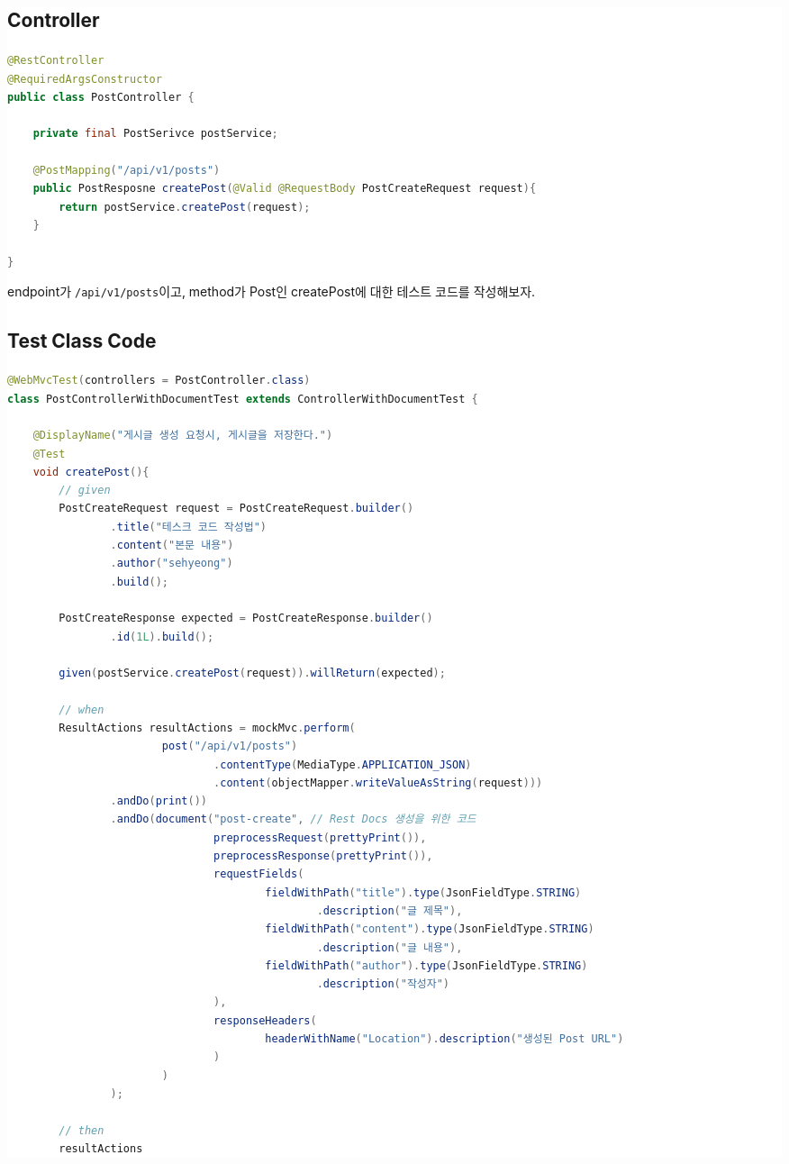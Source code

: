 ## Controller 

```java
@RestController
@RequiredArgsConstructor
public class PostController {

    private final PostSerivce postService;

    @PostMapping("/api/v1/posts")
    public PostResposne createPost(@Valid @RequestBody PostCreateRequest request){
        return postService.createPost(request);
    }

}
```
endpoint가 `/api/v1/posts`이고, method가 Post인 createPost에 대한 테스트 코드를 작성해보자.

## Test Class Code
```java
@WebMvcTest(controllers = PostController.class)
class PostControllerWithDocumentTest extends ControllerWithDocumentTest {

    @DisplayName("게시글 생성 요청시, 게시글을 저장한다.")
    @Test
    void createPost(){
        // given
        PostCreateRequest request = PostCreateRequest.builder()
                .title("테스크 코드 작성법")
                .content("본문 내용")
                .author("sehyeong")
                .build();

        PostCreateResponse expected = PostCreateResponse.builder()
                .id(1L).build();

        given(postService.createPost(request)).willReturn(expected);

        // when
        ResultActions resultActions = mockMvc.perform(
                        post("/api/v1/posts")
                                .contentType(MediaType.APPLICATION_JSON)
                                .content(objectMapper.writeValueAsString(request)))
                .andDo(print())
                .andDo(document("post-create", // Rest Docs 생성을 위한 코드
                                preprocessRequest(prettyPrint()),
                                preprocessResponse(prettyPrint()),
                                requestFields(
                                        fieldWithPath("title").type(JsonFieldType.STRING)
                                                .description("글 제목"),
                                        fieldWithPath("content").type(JsonFieldType.STRING)
                                                .description("글 내용"),
                                        fieldWithPath("author").type(JsonFieldType.STRING)
                                                .description("작성자")
                                ),
                                responseHeaders(
                                        headerWithName("Location").description("생성된 Post URL")
                                )
                        )
                );

        // then
        resultActions
```